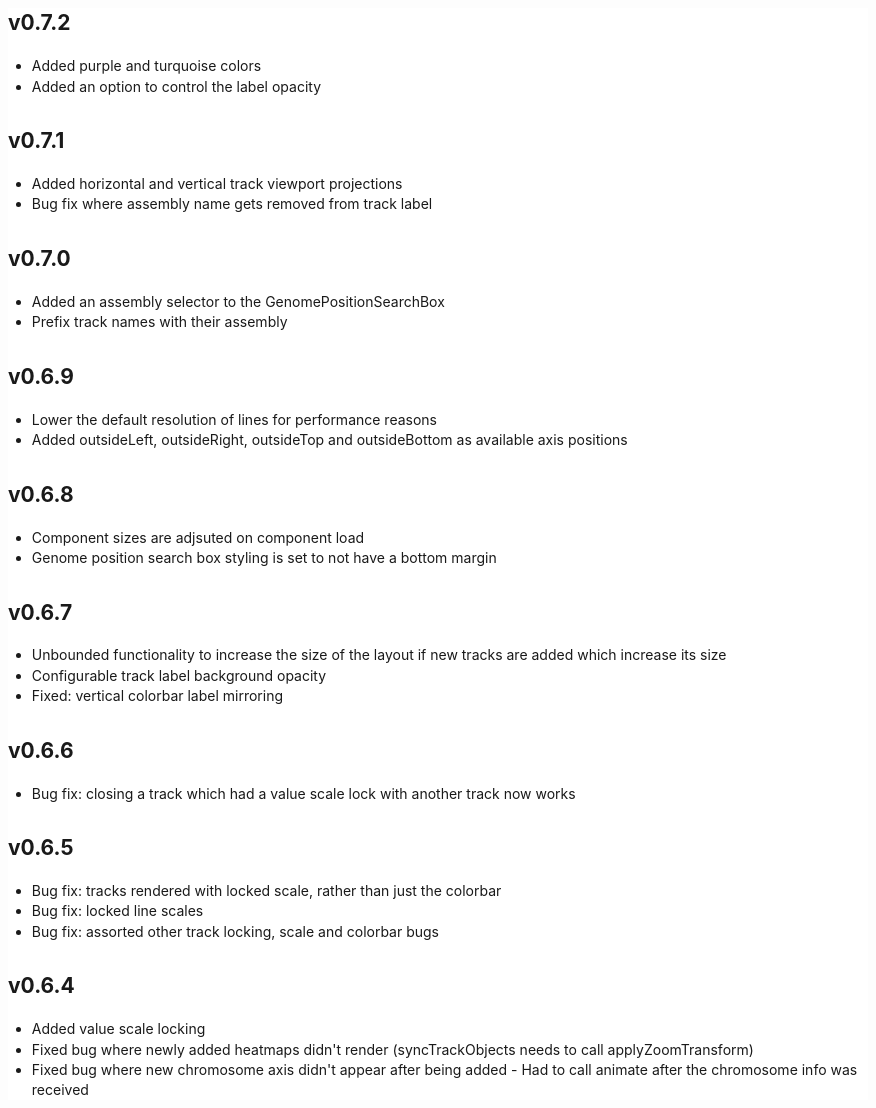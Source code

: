 ## v0.7.2

- Added purple and turquoise colors
- Added an option to control the label opacity

## v0.7.1

- Added horizontal and vertical track viewport projections
- Bug fix where assembly name gets removed from track label

## v0.7.0

- Added an assembly selector to the GenomePositionSearchBox
- Prefix track names with their assembly

## v0.6.9

- Lower the default resolution of lines for performance reasons
- Added outsideLeft, outsideRight, outsideTop and outsideBottom
  as available axis positions

## v0.6.8

- Component sizes are adjsuted on component load
- Genome position search box styling is set to not
  have a bottom margin

## v0.6.7

- Unbounded functionality to increase the size of the layout if new tracks are
  added which increase its size
- Configurable track label background opacity
- Fixed: vertical colorbar label mirroring

## v0.6.6

- Bug fix: closing a track which had a value scale lock with another track now
  works

## v0.6.5

- Bug fix: tracks rendered with locked scale, rather than just the colorbar
- Bug fix: locked line scales
- Bug fix: assorted other track locking, scale and colorbar bugs

## v0.6.4

- Added value scale locking
- Fixed bug where newly added heatmaps didn't render (syncTrackObjects needs
  to call applyZoomTransform)
- Fixed bug where new chromosome axis didn't appear after being added - Had to call animate after the chromosome info was received
